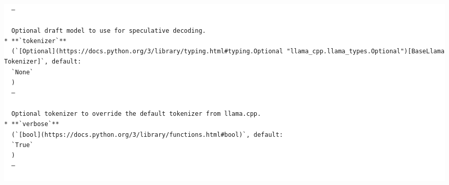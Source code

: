 ```
  –

  Optional draft model to use for speculative decoding.
* **`tokenizer`**
  (`[Optional](https://docs.python.org/3/library/typing.html#typing.Optional "llama_cpp.llama_types.Optional")[BaseLlamaTokenizer]`, default:
  `None`
  )
  –

  Optional tokenizer to override the default tokenizer from llama.cpp.
* **`verbose`**
  (`[bool](https://docs.python.org/3/library/functions.html#bool)`, default:
  `True`
  )
  –

